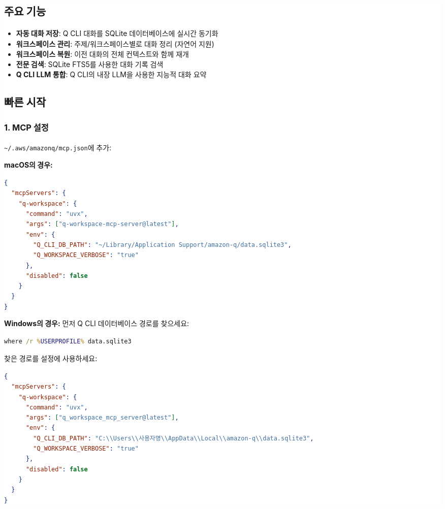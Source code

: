## 주요 기능

- **자동 대화 저장**: Q CLI 대화를 SQLite 데이터베이스에 실시간 동기화
- **워크스페이스 관리**: 주제/워크스페이스별로 대화 정리 (자연어 지원)
- **워크스페이스 복원**: 이전 대화의 전체 컨텍스트와 함께 재개
- **전문 검색**: SQLite FTS5를 사용한 대화 기록 검색
- **Q CLI LLM 통합**: Q CLI의 내장 LLM을 사용한 지능적 대화 요약

## 빠른 시작

### 1. MCP 설정
`~/.aws/amazonq/mcp.json`에 추가:

**macOS의 경우:**
```json
{
  "mcpServers": {
    "q-workspace": {
      "command": "uvx",
      "args": ["q-workspace-mcp-server@latest"],
      "env": {
        "Q_CLI_DB_PATH": "~/Library/Application Support/amazon-q/data.sqlite3",
        "Q_WORKSPACE_VERBOSE": "true"
      },
      "disabled": false 
    }
  }
}
```

**Windows의 경우:**
먼저 Q CLI 데이터베이스 경로를 찾으세요:
```cmd
where /r %USERPROFILE% data.sqlite3
```

찾은 경로를 설정에 사용하세요:
```json
{
  "mcpServers": {
    "q-workspace": {
      "command": "uvx",
      "args": ["q_workspace_mcp_server@latest"],
      "env": {
        "Q_CLI_DB_PATH": "C:\\Users\\사용자명\\AppData\\Local\\amazon-q\\data.sqlite3",
        "Q_WORKSPACE_VERBOSE": "true"
      },
      "disabled": false 
    }
  }
}
```
